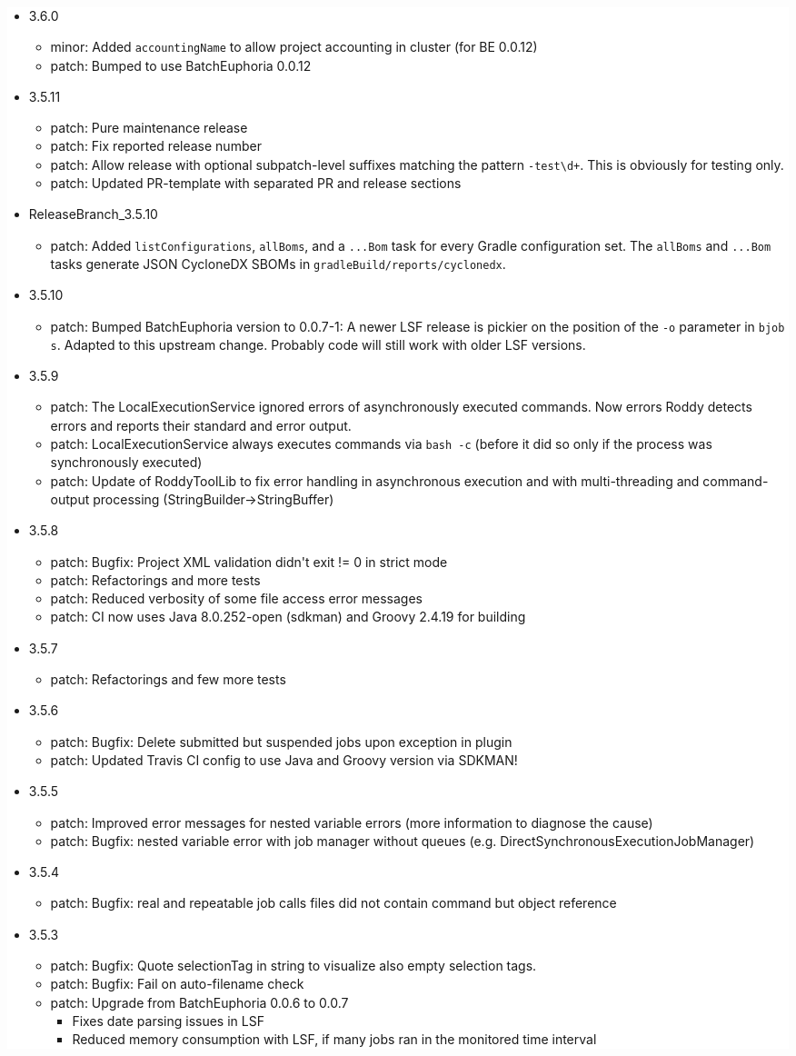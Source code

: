 * 3.6.0
  - minor: Added `accountingName` to allow project accounting in cluster (for BE 0.0.12) 
  - patch: Bumped to use BatchEuphoria 0.0.12

* 3.5.11
    - patch: Pure maintenance release
    - patch: Fix reported release number
    - patch: Allow release with optional subpatch-level suffixes matching the pattern `-test\d+`. This is obviously for testing only.
    - patch: Updated PR-template with separated PR and release sections

* ReleaseBranch_3.5.10

  - patch: Added `listConfigurations`, `allBoms`, and a `...Bom` task for every Gradle configuration set. The `allBoms` and `...Bom` tasks generate JSON CycloneDX SBOMs in `gradleBuild/reports/cyclonedx`.

* 3.5.10
  - patch: Bumped BatchEuphoria version to 0.0.7-1: A newer LSF release is pickier on the position of the `-o` parameter in `bjobs`. Adapted to this upstream change. Probably code will still work with older LSF versions.

* 3.5.9
  - patch: The LocalExecutionService ignored errors of asynchronously executed commands. Now errors Roddy detects errors and reports their standard and error output.
  - patch: LocalExecutionService always executes commands via `bash -c` (before it did so only if the process was synchronously executed)
  - patch: Update of RoddyToolLib to fix error handling in asynchronous execution and with multi-threading and command-output processing (StringBuilder->StringBuffer)

* 3.5.8
  - patch: Bugfix: Project XML validation didn't exit != 0 in strict mode
  - patch: Refactorings and more tests
  - patch: Reduced verbosity of some file access error messages
  - patch: CI now uses Java 8.0.252-open (sdkman) and Groovy 2.4.19 for building

* 3.5.7
  - patch: Refactorings and few more tests

* 3.5.6
  - patch: Bugfix: Delete submitted but suspended jobs upon exception in plugin
  - patch: Updated Travis CI config to use Java and Groovy version via SDKMAN! 

* 3.5.5
  - patch: Improved error messages for nested variable errors (more information to diagnose the cause)
  - patch: Bugfix: nested variable error with job manager without queues (e.g. DirectSynchronousExecutionJobManager)

* 3.5.4
  - patch: Bugfix: real and repeatable job calls files did not contain command but object reference

* 3.5.3
  - patch: Bugfix: Quote selectionTag in string to visualize also empty selection tags.
  - patch: Bugfix: Fail on auto-filename check
  - patch: Upgrade from BatchEuphoria 0.0.6 to 0.0.7
    - Fixes date parsing issues in LSF
    - Reduced memory consumption with LSF, if many jobs ran in the monitored time interval
